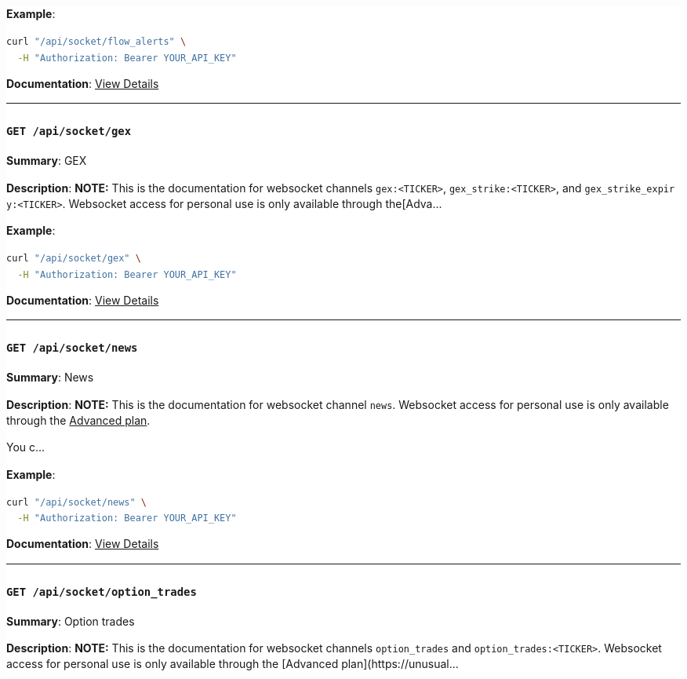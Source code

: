 **Example**:
```bash
curl "/api/socket/flow_alerts" \
  -H "Authorization: Bearer YOUR_API_KEY"
```

**Documentation**: [View Details](./docs/socket/README.md)

---

### `GET /api/socket/gex`

**Summary**: GEX

**Description**: **NOTE:**
This is the documentation for websocket channels `gex:<TICKER>`, `gex_strike:<TICKER>`, and `gex_strike_expiry:<TICKER>`.
Websocket access for personal use is only available through the[Adva...

**Example**:
```bash
curl "/api/socket/gex" \
  -H "Authorization: Bearer YOUR_API_KEY"
```

**Documentation**: [View Details](./docs/socket/README.md)

---

### `GET /api/socket/news`

**Summary**: News

**Description**: **NOTE:**
This is the documentation for websocket channel `news`.
Websocket access for personal use is only available through the [Advanced plan](https://unusualwhales.com/pricing?product=api).

You c...

**Example**:
```bash
curl "/api/socket/news" \
  -H "Authorization: Bearer YOUR_API_KEY"
```

**Documentation**: [View Details](./docs/socket/README.md)

---

### `GET /api/socket/option_trades`

**Summary**: Option trades

**Description**: **NOTE:**
This is the documentation for websocket channels `option_trades` and `option_trades:<TICKER>`.
Websocket access for personal use is only available through the [Advanced plan](https://unusual...
